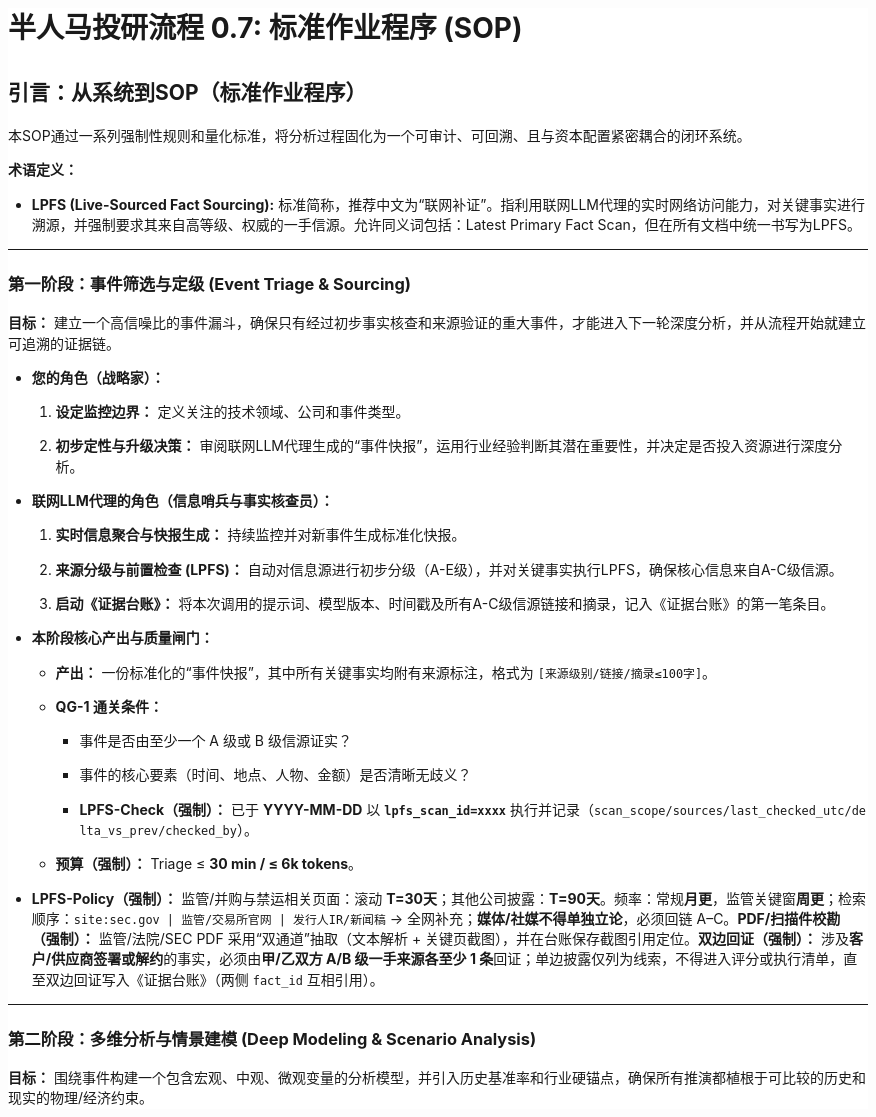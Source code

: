 # 半人马投研流程 0.7: 标准作业程序 (SOP)

## 引言：从系统到SOP（标准作业程序）

本SOP通过一系列强制性规则和量化标准，将分析过程固化为一个可审计、可回溯、且与资本配置紧密耦合的闭环系统。

**术语定义：**

- **LPFS (Live-Sourced Fact Sourcing):** 标准简称，推荐中文为“联网补证”。指利用联网LLM代理的实时网络访问能力，对关键事实进行溯源，并强制要求其来自高等级、权威的一手信源。允许同义词包括：Latest Primary Fact Scan，但在所有文档中统一书写为LPFS。
    

---

### **第一阶段：事件筛选与定级 (Event Triage & Sourcing)**

**目标：** 建立一个高信噪比的事件漏斗，确保只有经过初步事实核查和来源验证的重大事件，才能进入下一轮深度分析，并从流程开始就建立可追溯的证据链。

- **您的角色（战略家）：**
    
    1. **设定监控边界：** 定义关注的技术领域、公司和事件类型。
        
    2. **初步定性与升级决策：** 审阅联网LLM代理生成的“事件快报”，运用行业经验判断其潜在重要性，并决定是否投入资源进行深度分析。
        
- **联网LLM代理的角色（信息哨兵与事实核查员）：**
    
    1. **实时信息聚合与快报生成：** 持续监控并对新事件生成标准化快报。
        
    2. **来源分级与前置检查 (LPFS)：** 自动对信息源进行初步分级（A-E级），并对关键事实执行LPFS，确保核心信息来自A-C级信源。
        
    3. **启动《证据台账》：** 将本次调用的提示词、模型版本、时间戳及所有A-C级信源链接和摘录，记入《证据台账》的第一笔条目。
        
- **本阶段核心产出与质量闸门：**
    
    - **产出：** 一份标准化的“事件快报”，其中所有关键事实均附有来源标注，格式为 `[来源级别/链接/摘录≤100字]`。
        
    - **QG-1 通关条件：**
        
        - 事件是否由至少一个 A 级或 B 级信源证实？
            
        - 事件的核心要素（时间、地点、人物、金额）是否清晰无歧义？
            
        - **LPFS-Check（强制）：** 已于 **YYYY-MM-DD** 以 **`lpfs_scan_id=xxxx`** 执行并记录（`scan_scope/sources/last_checked_utc/delta_vs_prev/checked_by`）。
            
    - **预算（强制）：** Triage ≤ **30 min / ≤ 6k tokens**。
        
- **LPFS-Policy（强制）：** 监管/并购与禁运相关页面：滚动 **T=30天**；其他公司披露：**T=90天**。频率：常规**月更**，监管关键窗**周更**；检索顺序：`site:sec.gov | 监管/交易所官网 | 发行人IR/新闻稿` → 全网补充；**媒体/社媒不得单独立论**，必须回链 A–C。**PDF/扫描件校勘（强制）：** 监管/法院/SEC PDF 采用“双通道”抽取（文本解析 + 关键页截图），并在台账保存截图引用定位。**双边回证（强制）：** 涉及**客户/供应商签署或解约**的事实，必须由**甲/乙双方 A/B 级一手来源各至少 1 条**回证；单边披露仅列为线索，不得进入评分或执行清单，直至双边回证写入《证据台账》（两侧 `fact_id` 互相引用）。
    

---

### **第二阶段：多维分析与情景建模 (Deep Modeling & Scenario Analysis)**

**目标：** 围绕事件构建一个包含宏观、中观、微观变量的分析模型，并引入历史基准率和行业硬锚点，确保所有推演都植根于可比较的历史和现实的物理/经济约束。
